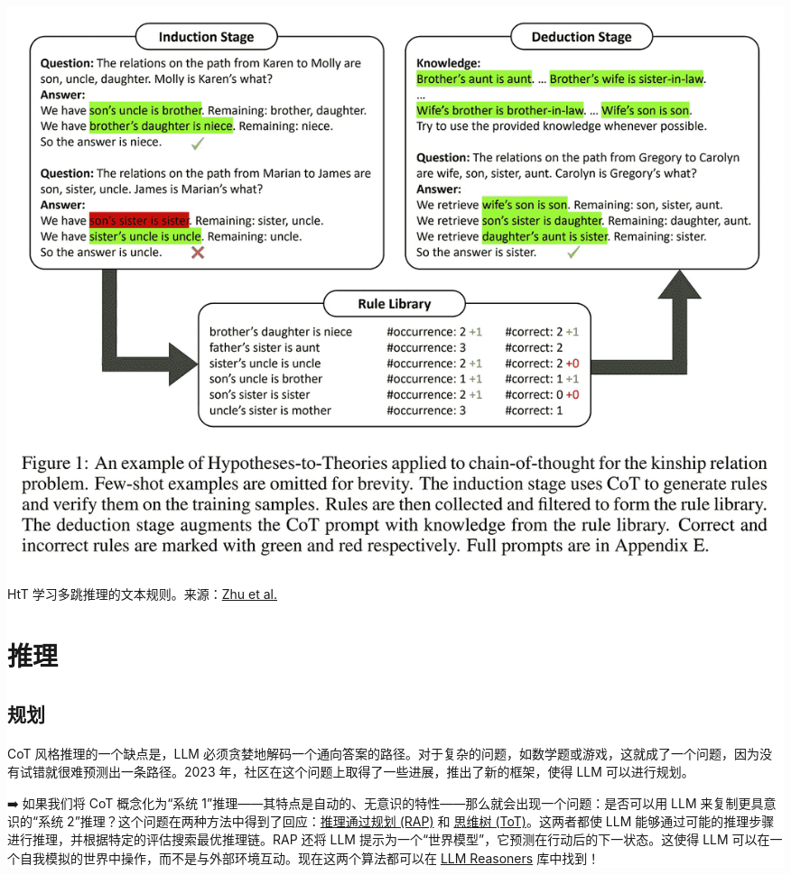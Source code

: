 ![](img/e30b407b2550861646906f5e0ad43916.png)

HtT 学习多跳推理的文本规则。来源：[Zhu et al.](https://arxiv.org/abs/2310.07064)

# 推理

## 规划

CoT 风格推理的一个缺点是，LLM 必须贪婪地解码一个通向答案的路径。对于复杂的问题，如数学题或游戏，这就成了一个问题，因为没有试错就很难预测出一条路径。2023 年，社区在这个问题上取得了一些进展，推出了新的框架，使得 LLM 可以进行规划。

➡️ 如果我们将 CoT 概念化为“系统 1”推理——其特点是自动的、无意识的特性——那么就会出现一个问题：是否可以用 LLM 来复制更具意识的“系统 2”推理？这个问题在两种方法中得到了回应：[推理通过规划 (RAP)](https://arxiv.org/abs/2305.14992) 和 [思维树 (ToT)](https://arxiv.org/abs/2305.10601)。这两者都使 LLM 能够通过可能的推理步骤进行推理，并根据特定的评估搜索最优推理链。RAP 还将 LLM 提示为一个“世界模型”，它预测在行动后的下一状态。这使得 LLM 可以在一个自我模拟的世界中操作，而不是与外部环境互动。现在这两个算法都可以在 [LLM Reasoners](https://github.com/Ber666/llm-reasoners/) 库中找到！
